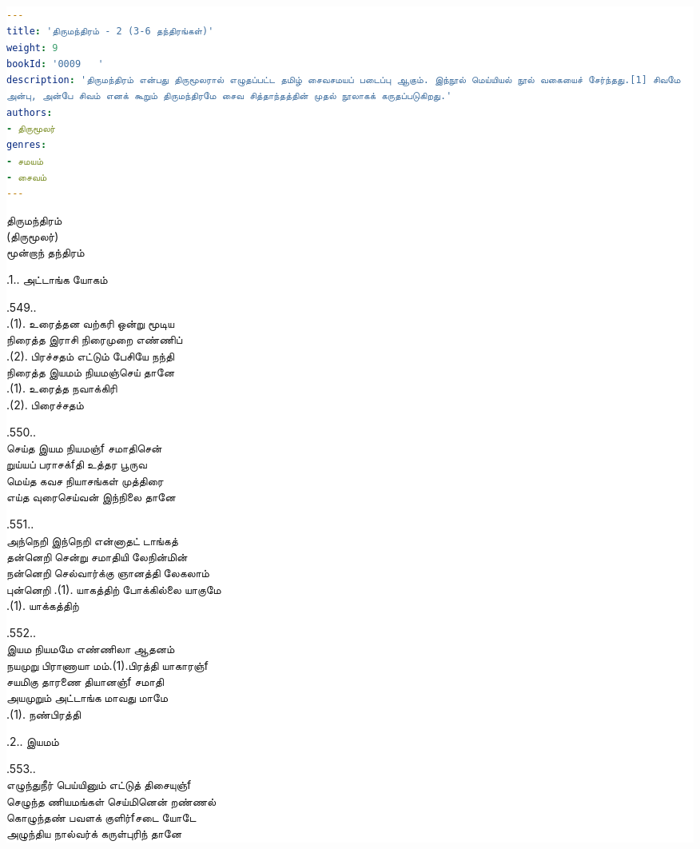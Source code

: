 ```yaml
---
title: 'திருமந்திரம் - 2 (3-6 தந்திரங்கள்)'
weight: 9
bookId: '0009   '
description: 'திருமந்திரம் என்பது திருமூலரால் எழுதப்பட்ட தமிழ் சைவசமயப் படைப்பு ஆகும். இந்நூல் மெய்யியல் நூல் வகையைச் சேர்ந்தது.[1] சிவமே அன்பு, அன்பே சிவம் எனக் கூறும் திருமந்திரமே சைவ சித்தாந்தத்தின் முதல் நூலாகக் கருதப்படுகிறது.'
authors:
- திருமூலர்
genres:
- சமயம்
- சைவம்
---
```

திருமந்திரம்  
(திருமூலர்)  
மூன்றாந் தந்திரம்  
  
.1.. அட்டாங்க யோகம்  
  
.549..  
.(1). உரைத்தன வற்கரி ஒன்று மூடிய  
நிரைத்த இராசி நிரைமுறை எண்ணிப்  
.(2). பிரச்சதம் எட்டும் பேசியே நந்தி  
நிரைத்த இயமம் நியமஞ்செய் தானே  
.(1). உரைத்த நவாக்கிரி  
.(2). பிரைச்சதம்  
  
.550..  
செய்த இயம நியமஞ்f சமாதிசென்  
றுய்யப் பராசக்fதி உத்தர பூருவ  
மெய்த கவச நியாசங்கள் முத்திரை  
எய்த வுரைசெய்வன் இந்நிலை தானே  
  
.551..  
அந்நெறி இந்நெறி என்னாதட் டாங்கத்  
தன்னெறி சென்று சமாதியி லேநின்மின்  
நன்னெறி செல்வார்க்கு ஞானத்தி லேகலாம்  
புன்னெறி .(1). யாகத்திற் போக்கில்லை யாகுமே  
.(1). யாக்கத்திற்  
  
.552..  
இயம நியமமே எண்ணிலா ஆதனம்  
நயமுறு பிராணாயா மம்.(1).பிரத்தி யாகாரஞ்f  
சயமிகு தாரணை தியானஞ்f சமாதி  
அயமுறும் அட்டாங்க மாவது மாமே  
.(1). நண்பிரத்தி  
  
.2.. இயமம்  
  
.553..  
எழுந்துநீர் பெய்யினும் எட்டுத் திசையுஞ்f  
செழுந்த ணியமங்கள் செய்மினென் றண்ணல்  
கொழுந்தண் பவளக் குளிர்fசடை யோடே  
அழுந்திய நால்வர்க் கருள்புரிந் தானே  
  
